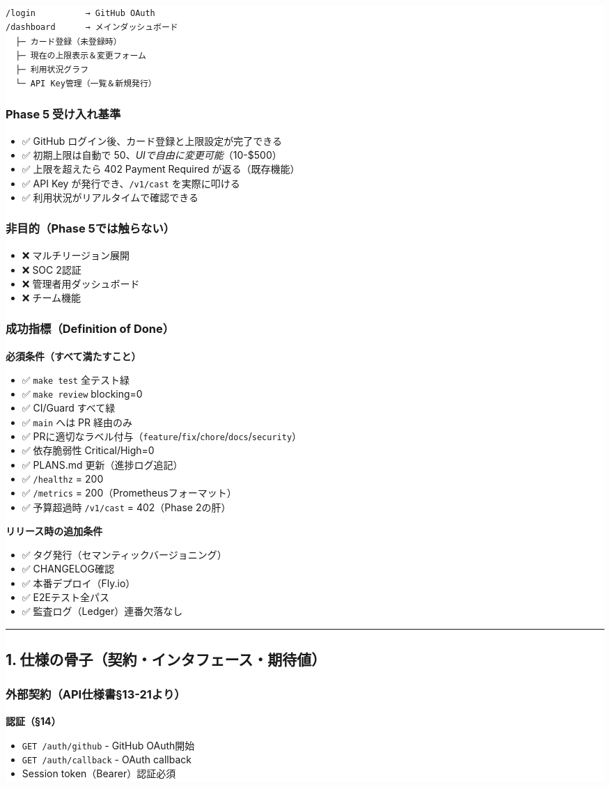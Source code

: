 ```
/login          → GitHub OAuth
/dashboard      → メインダッシュボード
  ├─ カード登録（未登録時）
  ├─ 現在の上限表示＆変更フォーム
  ├─ 利用状況グラフ
  └─ API Key管理（一覧＆新規発行）
```

### Phase 5 受け入れ基準

- ✅ GitHub ログイン後、カード登録と上限設定が完了できる
- ✅ 初期上限は自動で $50、UI で自由に変更可能（$10-$500）
- ✅ 上限を超えたら 402 Payment Required が返る（既存機能）
- ✅ API Key が発行でき、`/v1/cast` を実際に叩ける
- ✅ 利用状況がリアルタイムで確認できる

### 非目的（Phase 5では触らない）

- ❌ マルチリージョン展開
- ❌ SOC 2認証
- ❌ 管理者用ダッシュボード
- ❌ チーム機能

### 成功指標（Definition of Done）

**必須条件（すべて満たすこと）**
- ✅ `make test` 全テスト緑
- ✅ `make review` blocking=0
- ✅ CI/Guard すべて緑
- ✅ `main` へは PR 経由のみ
- ✅ PRに適切なラベル付与（`feature`/`fix`/`chore`/`docs`/`security`）
- ✅ 依存脆弱性 Critical/High=0
- ✅ PLANS.md 更新（進捗ログ追記）
- ✅ `/healthz` = 200
- ✅ `/metrics` = 200（Prometheusフォーマット）
- ✅ 予算超過時 `/v1/cast` = 402（Phase 2の肝）

**リリース時の追加条件**
- ✅ タグ発行（セマンティックバージョニング）
- ✅ CHANGELOG確認
- ✅ 本番デプロイ（Fly.io）
- ✅ E2Eテスト全パス
- ✅ 監査ログ（Ledger）連番欠落なし

---

## 1. 仕様の骨子（契約・インタフェース・期待値）

### 外部契約（API仕様書§13-21より）

**認証（§14）**
- `GET /auth/github` - GitHub OAuth開始
- `GET /auth/callback` - OAuth callback
- Session token（Bearer）認証必須
